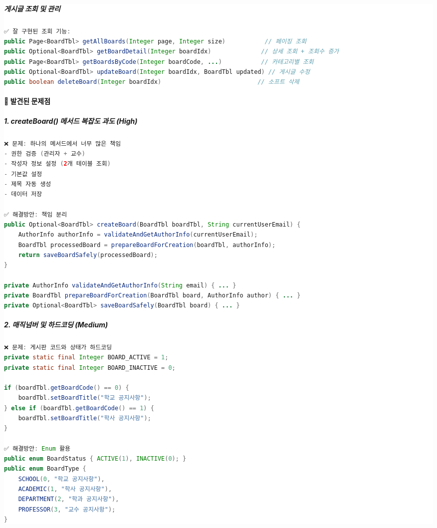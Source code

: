 ##### **게시글 조회 및 관리**
```java
✅ 잘 구현된 조회 기능:
public Page<BoardTbl> getAllBoards(Integer page, Integer size)           // 페이징 조회
public Optional<BoardTbl> getBoardDetail(Integer boardIdx)              // 상세 조회 + 조회수 증가
public Page<BoardTbl> getBoardsByCode(Integer boardCode, ...)           // 카테고리별 조회
public Optional<BoardTbl> updateBoard(Integer boardIdx, BoardTbl updated) // 게시글 수정
public boolean deleteBoard(Integer boardIdx)                           // 소프트 삭제
```

#### **🚨 발견된 문제점**

##### **1. createBoard() 메서드 복잡도 과도 (High)**
```java
❌ 문제: 하나의 메서드에서 너무 많은 책임
- 권한 검증 (관리자 + 교수)
- 작성자 정보 설정 (2개 테이블 조회)
- 기본값 설정
- 제목 자동 생성
- 데이터 저장

✅ 해결방안: 책임 분리
public Optional<BoardTbl> createBoard(BoardTbl boardTbl, String currentUserEmail) {
    AuthorInfo authorInfo = validateAndGetAuthorInfo(currentUserEmail);
    BoardTbl processedBoard = prepareBoardForCreation(boardTbl, authorInfo);
    return saveBoardSafely(processedBoard);
}

private AuthorInfo validateAndGetAuthorInfo(String email) { ... }
private BoardTbl prepareBoardForCreation(BoardTbl board, AuthorInfo author) { ... }
private Optional<BoardTbl> saveBoardSafely(BoardTbl board) { ... }
```

##### **2. 매직넘버 및 하드코딩 (Medium)**
```java
❌ 문제: 게시판 코드와 상태가 하드코딩
private static final Integer BOARD_ACTIVE = 1;
private static final Integer BOARD_INACTIVE = 0;

if (boardTbl.getBoardCode() == 0) {
    boardTbl.setBoardTitle("학교 공지사항");
} else if (boardTbl.getBoardCode() == 1) {
    boardTbl.setBoardTitle("학사 공지사항");
}

✅ 해결방안: Enum 활용
public enum BoardStatus { ACTIVE(1), INACTIVE(0); }
public enum BoardType { 
    SCHOOL(0, "학교 공지사항"), 
    ACADEMIC(1, "학사 공지사항"),
    DEPARTMENT(2, "학과 공지사항"),
    PROFESSOR(3, "교수 공지사항");
}
```
